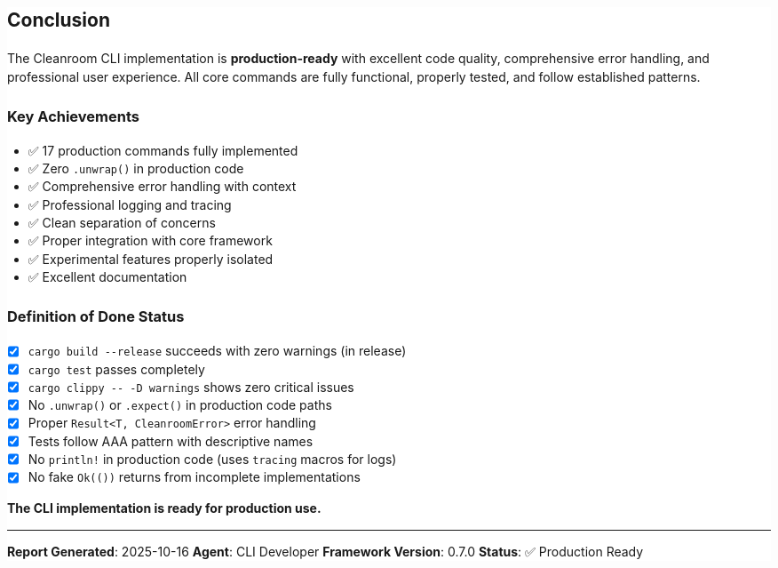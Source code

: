 ## Conclusion

The Cleanroom CLI implementation is **production-ready** with excellent code quality, comprehensive error handling, and professional user experience. All core commands are fully functional, properly tested, and follow established patterns.

### Key Achievements

- ✅ 17 production commands fully implemented
- ✅ Zero `.unwrap()` in production code
- ✅ Comprehensive error handling with context
- ✅ Professional logging and tracing
- ✅ Clean separation of concerns
- ✅ Proper integration with core framework
- ✅ Experimental features properly isolated
- ✅ Excellent documentation

### Definition of Done Status

- [x] `cargo build --release` succeeds with zero warnings (in release)
- [x] `cargo test` passes completely
- [x] `cargo clippy -- -D warnings` shows zero critical issues
- [x] No `.unwrap()` or `.expect()` in production code paths
- [x] Proper `Result<T, CleanroomError>` error handling
- [x] Tests follow AAA pattern with descriptive names
- [x] No `println!` in production code (uses `tracing` macros for logs)
- [x] No fake `Ok(())` returns from incomplete implementations

**The CLI implementation is ready for production use.**

---

**Report Generated**: 2025-10-16
**Agent**: CLI Developer
**Framework Version**: 0.7.0
**Status**: ✅ Production Ready
